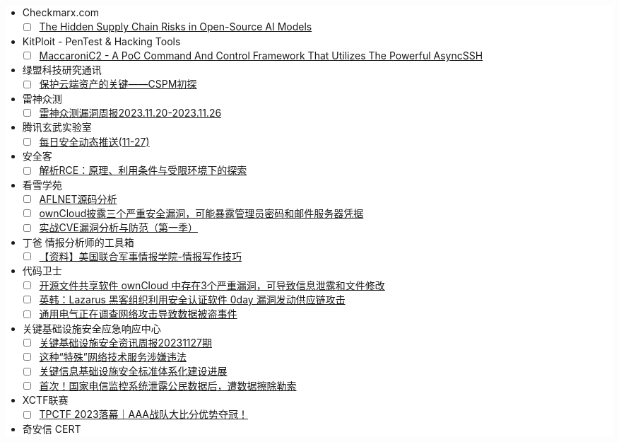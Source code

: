 - Checkmarx.com
  - [ ] [The Hidden Supply Chain Risks in Open-Source AI Models](https://checkmarx.com/blog/the-hidden-supply-chain-risks-in-open-source-ai-models/)
- KitPloit - PenTest & Hacking Tools
  - [ ] [MaccaroniC2 - A PoC Command And Control Framework That Utilizes The Powerful AsyncSSH](http://www.kitploit.com/2023/11/maccaronic2-poc-command-and-control.html)
- 绿盟科技研究通讯
  - [ ] [保护云端资产的关键——CSPM初探](https://mp.weixin.qq.com/s?__biz=MzIyODYzNTU2OA==&mid=2247496256&idx=1&sn=26106a3db4e6db4aaed5b85c696b449b&chksm=e84c549fdf3bdd894f58d2f15b294d9320c138fb0130aa361bfd47ff82b792427d82f6335e29&scene=58&subscene=0#rd)
- 雷神众测
  - [ ] [雷神众测漏洞周报2023.11.20-2023.11.26](https://mp.weixin.qq.com/s?__biz=MzI0NzEwOTM0MA==&mid=2652502642&idx=1&sn=f170ac97513bee7d5e6dcb89b9273863&chksm=f25859c1c52fd0d754d63e43ce1cf0bb0c9e17b0be4bc32f9b7dbe71a0881dd18212c775d429&scene=58&subscene=0#rd)
- 腾讯玄武实验室
  - [ ] [每日安全动态推送(11-27)](https://mp.weixin.qq.com/s?__biz=MzA5NDYyNDI0MA==&mid=2651959436&idx=1&sn=22ea65b8a2439fe177ede53b22fe30b2&chksm=8baed013bcd95905bbf089e823c7784dd663ebab3d2c334e89bd60126fe5be3543ab55e610c6&scene=58&subscene=0#rd)
- 安全客
  - [ ] [解析RCE：原理、利用条件与受限环境下的探索](https://mp.weixin.qq.com/s?__biz=MzA5ODA0NDE2MA==&mid=2649785877&idx=1&sn=5507b73ab36c64eff027bf59949eda12&chksm=8893b67abfe43f6cf872b2a03fb18c362b0b3cced4431c73c738f5f50945489221400fd07e96&scene=58&subscene=0#rd)
- 看雪学苑
  - [ ] [AFLNET源码分析](https://mp.weixin.qq.com/s?__biz=MjM5NTc2MDYxMw==&mid=2458529508&idx=1&sn=d20f80d3e2aab017590328644114ab9e&chksm=b18d1e6e86fa97787e42f2d2de13117f521cdb9960a9a6ac4f0d134e76f038b386b7bf6cd790&scene=58&subscene=0#rd)
  - [ ] [ownCloud披露三个严重安全漏洞，可能暴露管理员密码和邮件服务器凭据](https://mp.weixin.qq.com/s?__biz=MjM5NTc2MDYxMw==&mid=2458529508&idx=2&sn=a461491fb44702efeb0df730e3974817&chksm=b18d1e6e86fa97783b7c9826c2604e2d3d4c05d0465b9ef62db3ed54406b69cb6401bbcd42f9&scene=58&subscene=0#rd)
  - [ ] [实战CVE漏洞分析与防范（第一季）](https://mp.weixin.qq.com/s?__biz=MjM5NTc2MDYxMw==&mid=2458529508&idx=3&sn=5cf7494106c177ce290935570902b491&chksm=b18d1e6e86fa9778180fde8d0fd54e855203a73ee1f5ce1e15e425d76ef1a217ad820b971d3a&scene=58&subscene=0#rd)
- 丁爸 情报分析师的工具箱
  - [ ] [【资料】美国联合军事情报学院-情报写作技巧](https://mp.weixin.qq.com/s?__biz=MzI2MTE0NTE3Mw==&mid=2651140696&idx=1&sn=4d3968dfb1d556425a53c3671975fe1d&chksm=f1af4562c6d8cc74ee3a0e4dedb18fbe2882d18da9644b357f0cc899f760829d006b68f59429&scene=58&subscene=0#rd)
- 代码卫士
  - [ ] [开源文件共享软件 ownCloud 中存在3个严重漏洞，可导致信息泄露和文件修改](https://mp.weixin.qq.com/s?__biz=MzI2NTg4OTc5Nw==&mid=2247518225&idx=1&sn=0012c60dceb2dbcc1beeb94a8a38d402&chksm=ea94b97bdde3306d13ff1ee130bc1d5387971ace02890354fb0bcf9e7f6268f934440725ab63&scene=58&subscene=0#rd)
  - [ ] [英韩：Lazarus 黑客组织利用安全认证软件 0day 漏洞发动供应链攻击](https://mp.weixin.qq.com/s?__biz=MzI2NTg4OTc5Nw==&mid=2247518225&idx=2&sn=0c496ddfdfec8c17e1344333f0c218f6&chksm=ea94b97bdde3306d6bc1249b0087f09b8c0a192157a52d43e8f6b5b08e18465335d8518ce100&scene=58&subscene=0#rd)
  - [ ] [通用电气正在调查网络攻击导致数据被盗事件](https://mp.weixin.qq.com/s?__biz=MzI2NTg4OTc5Nw==&mid=2247518225&idx=3&sn=d64f955c918f83c243852500248938be&chksm=ea94b97bdde3306d119c2ab73543c10abaacb53c61fde1770e488654dfe8c3a06bd26bc1bde4&scene=58&subscene=0#rd)
- 关键基础设施安全应急响应中心
  - [ ] [关键基础设施安全资讯周报20231127期](https://mp.weixin.qq.com/s?__biz=MzkyMzAwMDEyNg==&mid=2247540875&idx=1&sn=95cdd1fae57bee35d52d90467b1ddb9a&chksm=c1e9acdaf69e25cc67c8338bbb42586c98f1df9f75c4a940e33f2bf33b9253ec5718305ea7ae&scene=58&subscene=0#rd)
  - [ ] [这种“特殊”网络技术服务涉嫌违法](https://mp.weixin.qq.com/s?__biz=MzkyMzAwMDEyNg==&mid=2247540875&idx=2&sn=9ebfc9e9b718a4661b55f3f44f1d2685&chksm=c1e9acdaf69e25cc3983d8f447cef34476145c92d457a72aa413939ea3338e2abc85b4bd9bd7&scene=58&subscene=0#rd)
  - [ ] [关键信息基础设施安全标准体系化建设进展](https://mp.weixin.qq.com/s?__biz=MzkyMzAwMDEyNg==&mid=2247540875&idx=3&sn=6448af626691b5b943abd1f04dca2048&chksm=c1e9acdaf69e25cca1efda8868c09e86a5425149014baf3757694ead1fb2b32e6eab3604d492&scene=58&subscene=0#rd)
  - [ ] [首次！国家电信监控系统泄露公民数据后，遭数据擦除勒索](https://mp.weixin.qq.com/s?__biz=MzkyMzAwMDEyNg==&mid=2247540875&idx=4&sn=ac57c77489d98ab39e0518645cf028f2&chksm=c1e9acdaf69e25ccebe3e547d0e890c2da99e4696cad575bc9a0c64c190bc5fd95e7037d623a&scene=58&subscene=0#rd)
- XCTF联赛
  - [ ] [TPCTF 2023落幕｜AAA战队大比分优势夺冠！](https://mp.weixin.qq.com/s?__biz=MjM5NDU3MjExNw==&mid=2247514928&idx=1&sn=c57e9c679b346137e553b4995a5cbb92&chksm=a687490a91f0c01cd97a4c7e0b200a06000a6c991a107a405b05a892a54613bc8a4b8b023971&scene=58&subscene=0#rd)
- 奇安信 CERT
